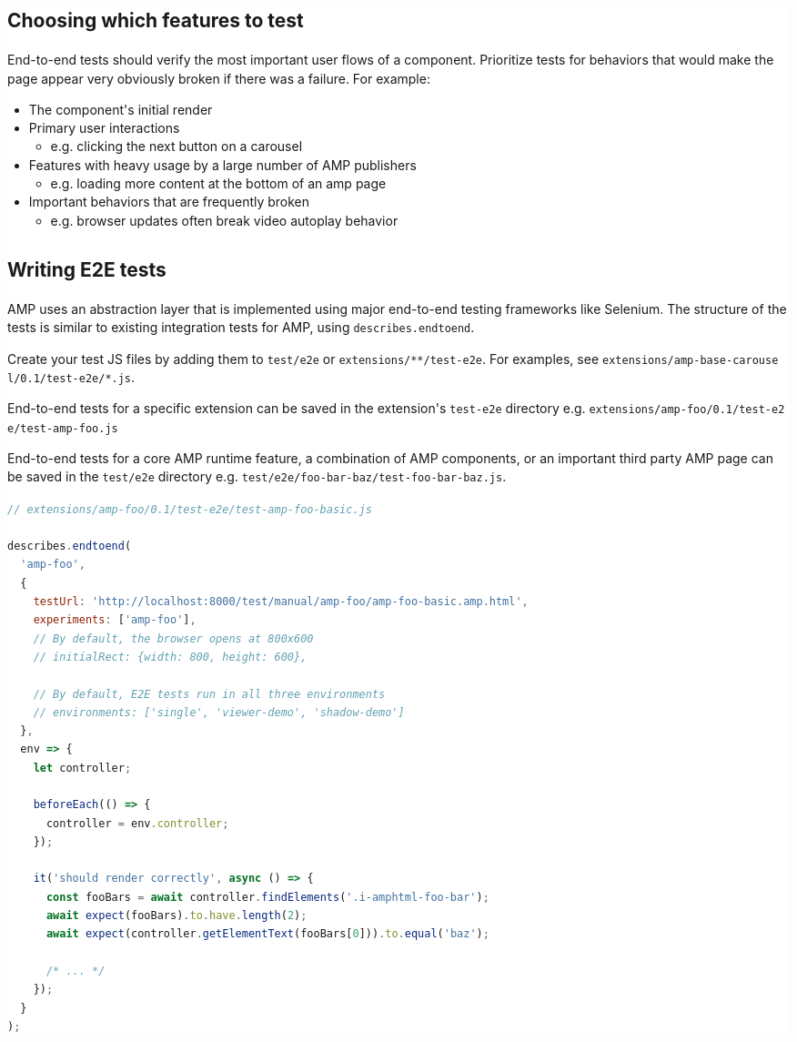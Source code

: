 ## Choosing which features to test

End-to-end tests should verify the most important user flows of a component.
Prioritize tests for behaviors that would make the page appear very obviously
broken if there was a failure. For example:

- The component's initial render
- Primary user interactions
  - e.g. clicking the next button on a carousel
- Features with heavy usage by a large number of AMP publishers
  - e.g. loading more content at the bottom of an amp page
- Important behaviors that are frequently broken
  - e.g. browser updates often break video autoplay behavior

## Writing E2E tests

AMP uses an abstraction layer that is implemented using major end-to-end testing
frameworks like Selenium. The structure of the tests is similar to existing
integration tests for AMP, using `describes.endtoend`.

Create your test JS files by adding them to `test/e2e` or
`extensions/**/test-e2e`. For examples, see
`extensions/amp-base-carousel/0.1/test-e2e/*.js`.

End-to-end tests for a specific extension can be saved in the extension's
`test-e2e` directory e.g. `extensions/amp-foo/0.1/test-e2e/test-amp-foo.js`

End-to-end tests for a core AMP runtime feature, a combination of AMP
components, or an important third party AMP page can be saved in the `test/e2e`
directory e.g. `test/e2e/foo-bar-baz/test-foo-bar-baz.js`.

```js
// extensions/amp-foo/0.1/test-e2e/test-amp-foo-basic.js

describes.endtoend(
  'amp-foo',
  {
    testUrl: 'http://localhost:8000/test/manual/amp-foo/amp-foo-basic.amp.html',
    experiments: ['amp-foo'],
    // By default, the browser opens at 800x600
    // initialRect: {width: 800, height: 600},

    // By default, E2E tests run in all three environments
    // environments: ['single', 'viewer-demo', 'shadow-demo']
  },
  env => {
    let controller;

    beforeEach(() => {
      controller = env.controller;
    });

    it('should render correctly', async () => {
      const fooBars = await controller.findElements('.i-amphtml-foo-bar');
      await expect(fooBars).to.have.length(2);
      await expect(controller.getElementText(fooBars[0])).to.equal('baz');

      /* ... */
    });
  }
);
```
